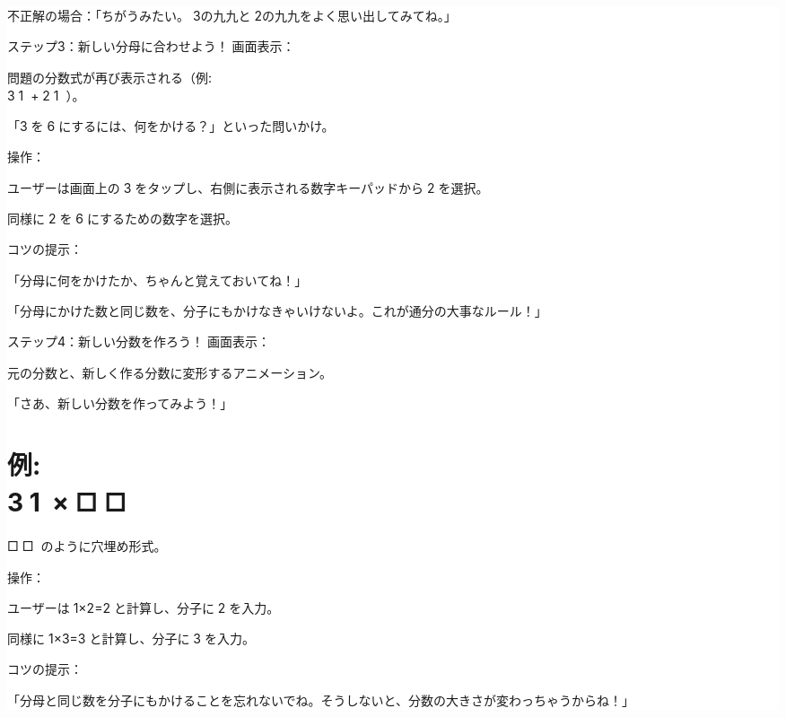 不正解の場合：「ちがうみたい。 3の九九と 2の九九をよく思い出してみてね。」

ステップ3：新しい分母に合わせよう！
画面表示：

問題の分数式が再び表示される（例:  
3
1
​
 + 
2
1
​
 ）。

「3 を 6 にするには、何をかける？」といった問いかけ。

操作：

ユーザーは画面上の 3 をタップし、右側に表示される数字キーパッドから 2 を選択。

同様に 2 を 6 にするための数字を選択。

コツの提示：

「分母に何をかけたか、ちゃんと覚えておいてね！」

「分母にかけた数と同じ数を、分子にもかけなきゃいけないよ。これが通分の大事なルール！」

ステップ4：新しい分数を作ろう！
画面表示：

元の分数と、新しく作る分数に変形するアニメーション。

「さあ、新しい分数を作ってみよう！」

例:  
3
1
​
 × 
□
□
​
 = 
□
□
​
  のように穴埋め形式。

操作：

ユーザーは 1×2=2 と計算し、分子に 2 を入力。

同様に 1×3=3 と計算し、分子に 3 を入力。

コツの提示：

「分母と同じ数を分子にもかけることを忘れないでね。そうしないと、分数の大きさが変わっちゃうからね！」
